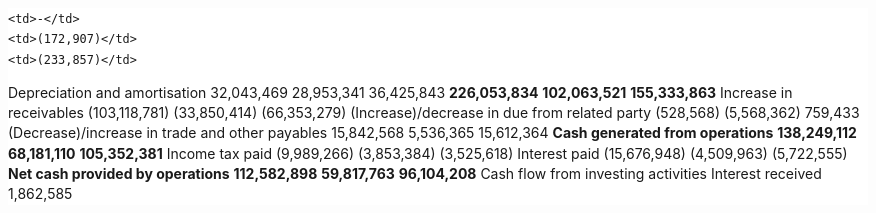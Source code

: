     <td>-</td>
    <td>(172,907)</td>
    <td>(233,857)</td>
  </tr>
  <tr>
    <td>Depreciation and amortisation</td>
    <td>32,043,469</td>
    <td>28,953,341</td>
    <td>36,425,843</td>
  </tr>
  <tr>
    <td><b>226,053,834</b></td>
    <td><b>102,063,521</b></td>
    <td><b>155,333,863</b></td>
    <td></td>
  </tr>
  <tr>
    <td>Increase in receivables</td>
    <td>(103,118,781)</td>
    <td>(33,850,414)</td>
    <td>(66,353,279)</td>
  </tr>
  <tr>
    <td>(Increase)/decrease in due from related party</td>
    <td>(528,568)</td>
    <td>(5,568,362)</td>
    <td>759,433</td>
  </tr>
  <tr>
    <td>(Decrease)/increase in trade and other payables</td>
    <td>15,842,568</td>
    <td>5,536,365</td>
    <td>15,612,364</td>
  </tr>
  <tr>
    <td><b>Cash generated from operations</b></td>
    <td><b>138,249,112</b></td>
    <td><b>68,181,110</b></td>
    <td><b>105,352,381</b></td>
  </tr>
  <tr>
    <td>Income tax paid</td>
    <td>(9,989,266)</td>
    <td>(3,853,384)</td>
    <td>(3,525,618)</td>
  </tr>
  <tr>
    <td>Interest paid</td>
    <td>(15,676,948)</td>
    <td>(4,509,963)</td>
    <td>(5,722,555)</td>
  </tr>
  <tr>
    <td><b>Net cash provided by operations</b></td>
    <td><b>112,582,898</b></td>
    <td><b>59,817,763</b></td>
    <td><b>96,104,208</b></td>
  </tr>
  <tr>
    <th colspan="4">Cash flow from investing activities</th>
  </tr>
  <tr>
    <td>Interest received</td>
    <td>1,862,585</td>